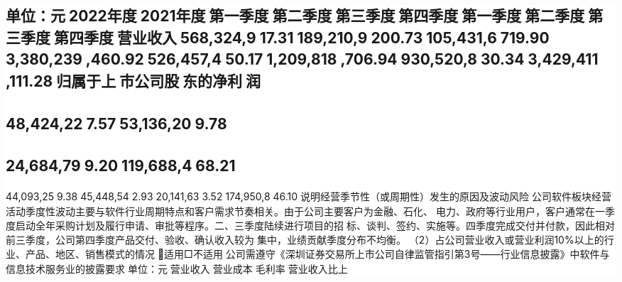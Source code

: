 单位：元
2022年度
2021年度
第一季度
第二季度
第三季度
第四季度
第一季度
第二季度
第三季度
第四季度
营业收入
568,324,9
17.31
189,210,9
200.73
105,431,6
719.90
3,380,239
,460.92
526,457,4
50.17
1,209,818
,706.94
930,520,8
30.34
3,429,411
,111.28
归属于上
市公司股
东的净利
润
-
48,424,22
7.57
53,136,20
9.78
-
24,684,79
9.20
119,688,4
68.21
-
44,093,25
9.38
45,448,54
2.93
20,141,63
3.52
174,950,8
46.10
说明经营季节性（或周期性）发生的原因及波动风险
公司软件板块经营活动季度性波动主要与软件行业周期特点和客户需求节奏相关。由于公司主要客户为金融、石化、
电力、政府等行业用户，客户通常在一季度启动全年采购计划及履行申请、审批等程序。二、三季度陆续进行项目的招
标、谈判、签约、实施等。四季度完成交付并付款，因此相对前三季度，公司第四季度产品交付、验收、确认收入较为
集中，业绩贡献季度分布不均衡。
（2）占公司营业收入或营业利润10%以上的行业、产品、地区、销售模式的情况
适用□不适用
公司需遵守《深圳证券交易所上市公司自律监管指引第3号——行业信息披露》中软件与信息技术服务业的披露要求
单位：元
营业收入
营业成本
毛利率
营业收入比上